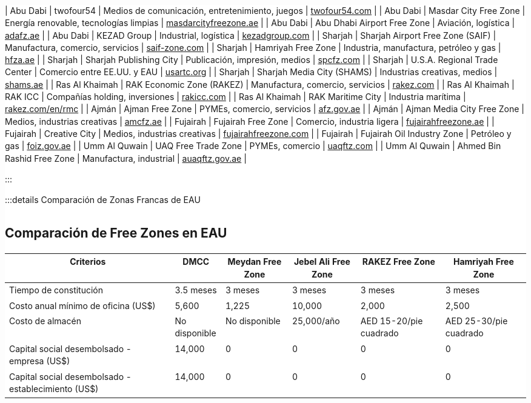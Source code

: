 | Abu Dabi       | twofour54                                   | Medios de comunicación, entretenimiento, juegos             | [twofour54.com](https://www.twofour54.com)                   |
| Abu Dabi       | Masdar City Free Zone                       | Energía renovable, tecnologías limpias                      | [masdarcityfreezone.ae](https://www.masdarcityfreezone.ae)   |
| Abu Dabi       | Abu Dhabi Airport Free Zone                 | Aviación, logística                                         | [adafz.ae](https://www.adafz.ae)                             |
| Abu Dabi       | KEZAD Group                                 | Industrial, logística                                       | [kezadgroup.com](https://www.kezadgroup.com)                 |
| Sharjah        | Sharjah Airport Free Zone (SAIF)            | Manufactura, comercio, servicios                            | [saif-zone.com](http://www.saif-zone.com)                    |
| Sharjah        | Hamriyah Free Zone                          | Industria, manufactura, petróleo y gas                      | [hfza.ae](http://www.hfza.ae)                                |
| Sharjah        | Sharjah Publishing City                     | Publicación, impresión, medios                              | [spcfz.com](https://www.spcfz.com)                           |
| Sharjah        | U.S.A. Regional Trade Center                | Comercio entre EE.UU. y EAU                                 | [usartc.org](https://www.usartc.org)                         |
| Sharjah        | Sharjah Media City (SHAMS)                  | Industrias creativas, medios                                | [shams.ae](https://www.shams.ae)                             |
| Ras Al Khaimah | RAK Economic Zone (RAKEZ)                   | Manufactura, comercio, servicios                            | [rakez.com](http://www.rakez.com)                            |
| Ras Al Khaimah | RAK ICC                                     | Compañías holding, inversiones                              | [rakicc.com](https://www.rakicc.com)                         |
| Ras Al Khaimah | RAK Maritime City                           | Industria marítima                                          | [rakez.com/en/rmc](https://www.rakez.com/en/rmc)             |
| Ajmán          | Ajman Free Zone                             | PYMEs, comercio, servicios                                  | [afz.gov.ae](http://www.afz.gov.ae)                          |
| Ajmán          | Ajman Media City Free Zone                  | Medios, industrias creativas                                | [amcfz.ae](https://www.amcfz.ae)                             |
| Fujairah       | Fujairah Free Zone                          | Comercio, industria ligera                                  | [fujairahfreezone.ae](https://fujairahfreezone.ae)           |
| Fujairah       | Creative City                               | Medios, industrias creativas                                | [fujairahfreezone.com](http://www.fujairahfreezone.com)      |
| Fujairah       | Fujairah Oil Industry Zone                  | Petróleo y gas                                              | [foiz.gov.ae](https://foiz.gov.ae)                           |
| Umm Al Quwain  | UAQ Free Trade Zone                         | PYMEs, comercio                                             | [uaqftz.com](https://www.uaqftz.com)                         |
| Umm Al Quwain  | Ahmed Bin Rashid Free Zone                  | Manufactura, industrial                                     | [auaqftz.gov.ae](https://www.auaqftz.gov.ae)                 |

:::

:::details Comparación de Zonas Francas de EAU

## Comparación de Free Zones en EAU

| Criterios                                   | DMCC                                   | Meydan Free Zone                                                   | Jebel Ali Free Zone                    | RAKEZ Free Zone                              | Hamriyah Free Zone                           |
| ------------------------------------------ | -------------------------------------- | ------------------------------------------------------------------ | -------------------------------------- | -------------------------------------------- | -------------------------------------------- |
| Tiempo de constitución                      | 3.5 meses                             | 3 meses                                                            | 3 meses                                | 3 meses                                      | 3 meses                                      |
| Costo anual mínimo de oficina (US$)        | 5,600                                 | 1,225                                                              | 10,000                                 | 2,000                                        | 2,500                                        |
| Costo de almacén                           | No disponible                         | No disponible                                                      | 25,000/año                             | AED 15-20/pie cuadrado                       | AED 25-30/pie cuadrado                       |
| Capital social desembolsado - empresa (US$) | 14,000                               | 0                                                                  | 0                                      | 0                                            | 0                                            |
| Capital social desembolsado - establecimiento (US$) | 14,000                       | 0                                                                  | 0                                      | 0                                            | 0                                            |